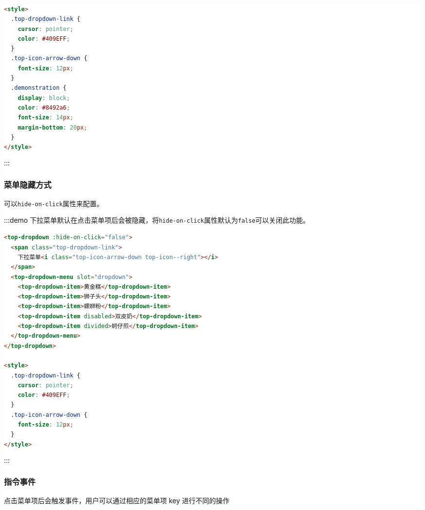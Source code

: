 ```html
<style>
  .top-dropdown-link {
    cursor: pointer;
    color: #409EFF;
  }
  .top-icon-arrow-down {
    font-size: 12px;
  }
  .demonstration {
    display: block;
    color: #8492a6;
    font-size: 14px;
    margin-bottom: 20px;
  }
</style>
```
:::

### 菜单隐藏方式

可以`hide-on-click`属性来配置。

:::demo 下拉菜单默认在点击菜单项后会被隐藏，将`hide-on-click`属性默认为`false`可以关闭此功能。
```html
<top-dropdown :hide-on-click="false">
  <span class="top-dropdown-link">
    下拉菜单<i class="top-icon-arrow-down top-icon--right"></i>
  </span>
  <top-dropdown-menu slot="dropdown">
    <top-dropdown-item>黄金糕</top-dropdown-item>
    <top-dropdown-item>狮子头</top-dropdown-item>
    <top-dropdown-item>螺蛳粉</top-dropdown-item>
    <top-dropdown-item disabled>双皮奶</top-dropdown-item>
    <top-dropdown-item divided>蚵仔煎</top-dropdown-item>
  </top-dropdown-menu>
</top-dropdown>

<style>
  .top-dropdown-link {
    cursor: pointer;
    color: #409EFF;
  }
  .top-icon-arrow-down {
    font-size: 12px;
  }
</style>
```
:::

### 指令事件

点击菜单项后会触发事件，用户可以通过相应的菜单项 key 进行不同的操作
